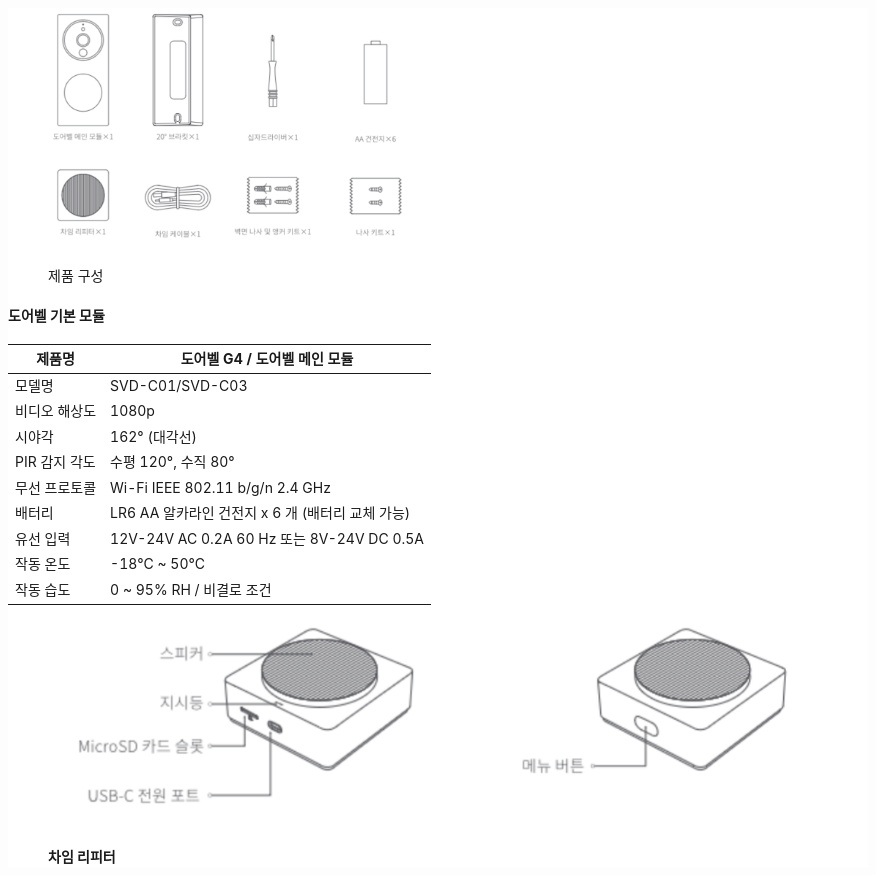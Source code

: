 <figure><img src="../.gitbook/assets/image (14) (1).png" alt="" width="375"><figcaption><p>제품 구성</p></figcaption></figure>

#### 도어벨 기본 모듈

| 제품명       | 도어벨 G4 / 도어벨 메인 모듈                      |
| --------- | --------------------------------------- |
| 모델명       | SVD-C01/SVD-C03                         |
| 비디오 해상도   | 1080p                                   |
| 시야각       | 162° (대각선)                              |
| PIR 감지 각도 | 수평 120°, 수직 80°                         |
| 무선 프로토콜   | Wi-Fi IEEE 802.11 b/g/n 2.4 GHz         |
| 배터리       | LR6 AA 알카라인 건전지 x 6 개 (배터리 교체 가능)       |
| 유선 입력     | 12V-24V AC 0.2A 60 Hz 또는 8V-24V DC 0.5A |
| 작동 온도     | -18°C \~ 50°C                           |
| 작동 습도     | 0 \~ 95% RH / 비결로 조건                    |

<figure><img src="../.gitbook/assets/image (16) (1).png" alt=""><figcaption><p><strong>차임 리피터</strong></p></figcaption></figure>
